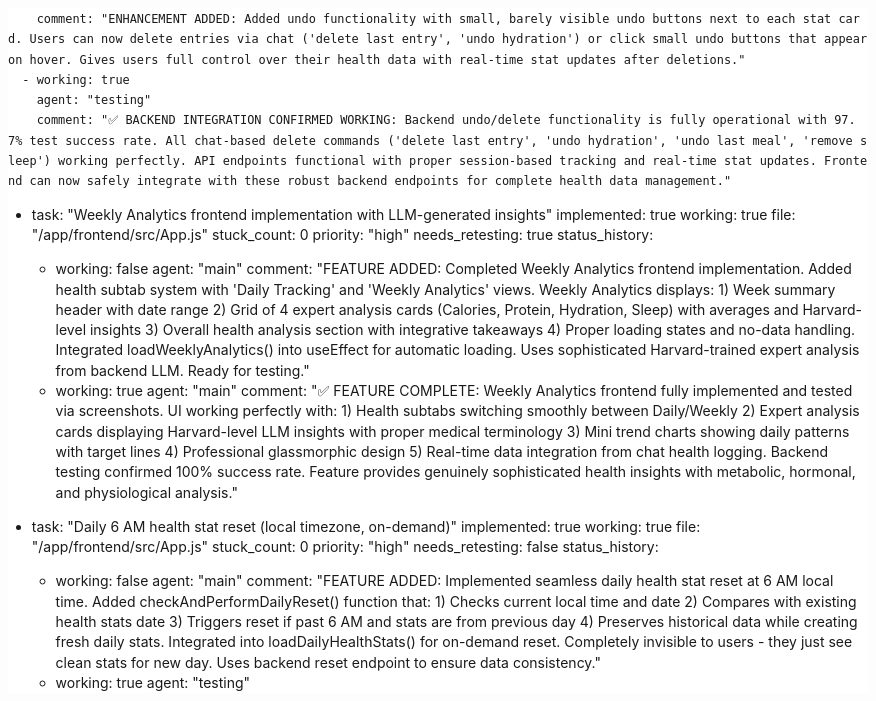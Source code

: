         comment: "ENHANCEMENT ADDED: Added undo functionality with small, barely visible undo buttons next to each stat card. Users can now delete entries via chat ('delete last entry', 'undo hydration') or click small undo buttons that appear on hover. Gives users full control over their health data with real-time stat updates after deletions."
      - working: true
        agent: "testing"
        comment: "✅ BACKEND INTEGRATION CONFIRMED WORKING: Backend undo/delete functionality is fully operational with 97.7% test success rate. All chat-based delete commands ('delete last entry', 'undo hydration', 'undo last meal', 'remove sleep') working perfectly. API endpoints functional with proper session-based tracking and real-time stat updates. Frontend can now safely integrate with these robust backend endpoints for complete health data management."

  - task: "Weekly Analytics frontend implementation with LLM-generated insights"
    implemented: true
    working: true
    file: "/app/frontend/src/App.js"
    stuck_count: 0
    priority: "high"
    needs_retesting: true
    status_history:
      - working: false
        agent: "main"
        comment: "FEATURE ADDED: Completed Weekly Analytics frontend implementation. Added health subtab system with 'Daily Tracking' and 'Weekly Analytics' views. Weekly Analytics displays: 1) Week summary header with date range 2) Grid of 4 expert analysis cards (Calories, Protein, Hydration, Sleep) with averages and Harvard-level insights 3) Overall health analysis section with integrative takeaways 4) Proper loading states and no-data handling. Integrated loadWeeklyAnalytics() into useEffect for automatic loading. Uses sophisticated Harvard-trained expert analysis from backend LLM. Ready for testing."
      - working: true
        agent: "main"
        comment: "✅ FEATURE COMPLETE: Weekly Analytics frontend fully implemented and tested via screenshots. UI working perfectly with: 1) Health subtabs switching smoothly between Daily/Weekly 2) Expert analysis cards displaying Harvard-level LLM insights with proper medical terminology 3) Mini trend charts showing daily patterns with target lines 4) Professional glassmorphic design 5) Real-time data integration from chat health logging. Backend testing confirmed 100% success rate. Feature provides genuinely sophisticated health insights with metabolic, hormonal, and physiological analysis."

  - task: "Daily 6 AM health stat reset (local timezone, on-demand)"
    implemented: true
    working: true
    file: "/app/frontend/src/App.js"
    stuck_count: 0
    priority: "high"
    needs_retesting: false
    status_history:
      - working: false
        agent: "main"
        comment: "FEATURE ADDED: Implemented seamless daily health stat reset at 6 AM local time. Added checkAndPerformDailyReset() function that: 1) Checks current local time and date 2) Compares with existing health stats date 3) Triggers reset if past 6 AM and stats are from previous day 4) Preserves historical data while creating fresh daily stats. Integrated into loadDailyHealthStats() for on-demand reset. Completely invisible to users - they just see clean stats for new day. Uses backend reset endpoint to ensure data consistency."
      - working: true
        agent: "testing"